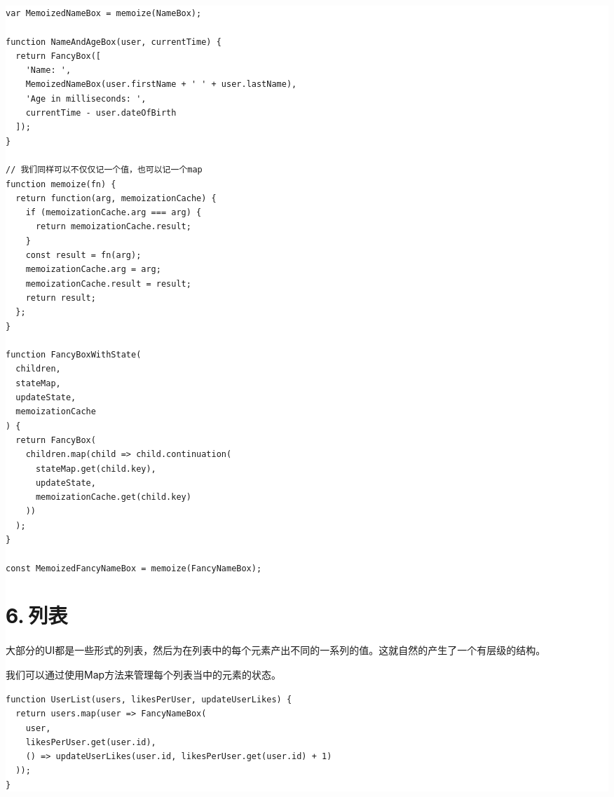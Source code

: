     var MemoizedNameBox = memoize(NameBox);
    
    function NameAndAgeBox(user, currentTime) {
      return FancyBox([
        'Name: ',
        MemoizedNameBox(user.firstName + ' ' + user.lastName),
        'Age in milliseconds: ',
        currentTime - user.dateOfBirth
      ]);
    }

    // 我们同样可以不仅仅记一个值，也可以记一个map
    function memoize(fn) {
      return function(arg, memoizationCache) {
        if (memoizationCache.arg === arg) {
          return memoizationCache.result;
        }
        const result = fn(arg);
        memoizationCache.arg = arg;
        memoizationCache.result = result;
        return result;
      };
    }
    
    function FancyBoxWithState(
      children,
      stateMap,
      updateState,
      memoizationCache
    ) {
      return FancyBox(
        children.map(child => child.continuation(
          stateMap.get(child.key),
          updateState,
          memoizationCache.get(child.key)
        ))
      );
    }
    
    const MemoizedFancyNameBox = memoize(FancyNameBox);
    
# 6. 列表

大部分的UI都是一些形式的列表，然后为在列表中的每个元素产出不同的一系列的值。这就自然的产生了一个有层级的结构。

我们可以通过使用Map方法来管理每个列表当中的元素的状态。

    function UserList(users, likesPerUser, updateUserLikes) {
      return users.map(user => FancyNameBox(
        user,
        likesPerUser.get(user.id),
        () => updateUserLikes(user.id, likesPerUser.get(user.id) + 1)
      ));
    }
    